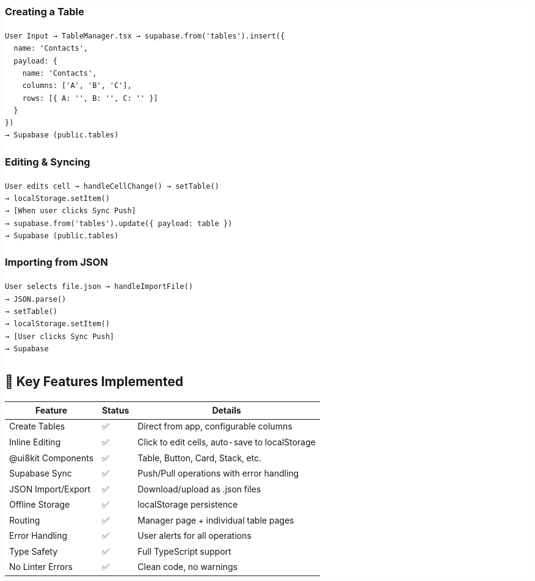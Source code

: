 ### Creating a Table
```
User Input → TableManager.tsx → supabase.from('tables').insert({
  name: 'Contacts',
  payload: {
    name: 'Contacts',
    columns: ['A', 'B', 'C'],
    rows: [{ A: '', B: '', C: '' }]
  }
})
→ Supabase (public.tables)
```

### Editing & Syncing
```
User edits cell → handleCellChange() → setTable() 
→ localStorage.setItem() 
→ [When user clicks Sync Push]
→ supabase.from('tables').update({ payload: table })
→ Supabase (public.tables)
```

### Importing from JSON
```
User selects file.json → handleImportFile() 
→ JSON.parse() 
→ setTable() 
→ localStorage.setItem() 
→ [User clicks Sync Push]
→ Supabase
```

## 🎯 Key Features Implemented

| Feature | Status | Details |
|---------|--------|---------|
| Create Tables | ✅ | Direct from app, configurable columns |
| Inline Editing | ✅ | Click to edit cells, auto-save to localStorage |
| @ui8kit Components | ✅ | Table, Button, Card, Stack, etc. |
| Supabase Sync | ✅ | Push/Pull operations with error handling |
| JSON Import/Export | ✅ | Download/upload as .json files |
| Offline Storage | ✅ | localStorage persistence |
| Routing | ✅ | Manager page + individual table pages |
| Error Handling | ✅ | User alerts for all operations |
| Type Safety | ✅ | Full TypeScript support |
| No Linter Errors | ✅ | Clean code, no warnings |

